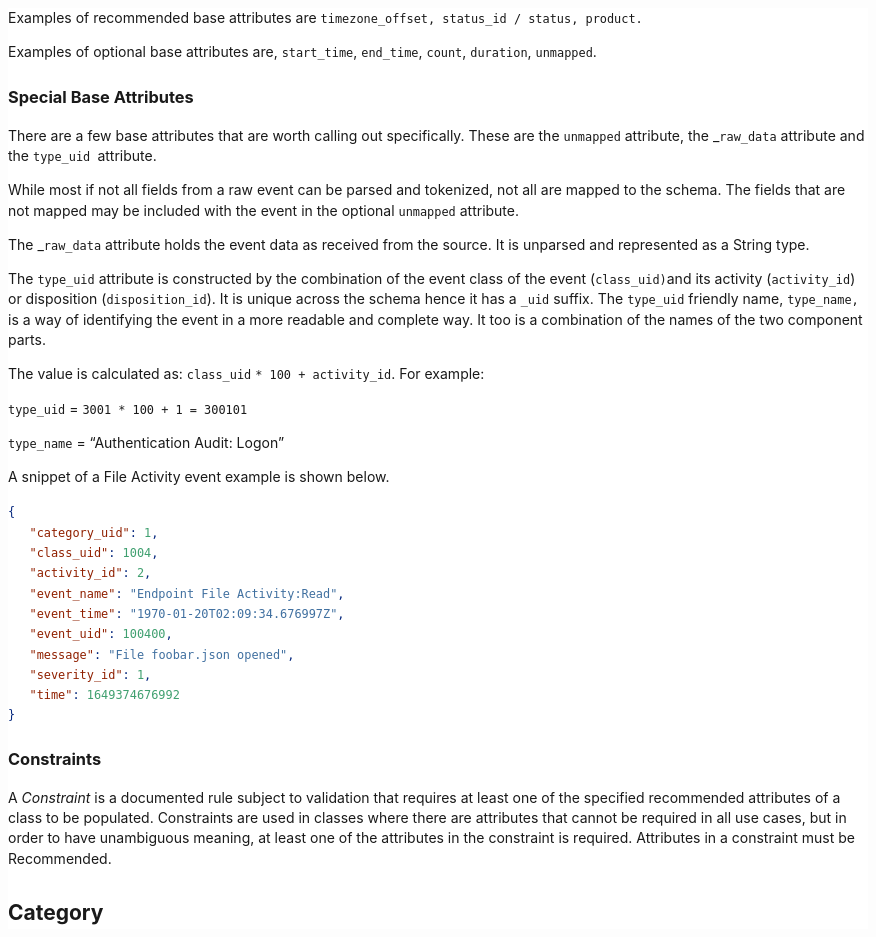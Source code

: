 Examples of recommended base attributes are `timezone_offset, status_id / status, product.`

Examples of optional base attributes are, `start_time`, `end_time`, `count`, `duration`, `unmapped`.


### Special Base Attributes

There are a few base attributes that are worth calling out specifically.  These are the `unmapped` attribute, the _`raw_data` attribute and the `type_uid `attribute.

While most if not all fields from a raw event can be parsed and tokenized, not all are mapped to the schema.  The fields that are not mapped may be included with the event in the optional `unmapped` attribute.

The _`raw_data` attribute holds the event data as received from the source.  It is unparsed and represented as a String type.

The `type_uid` attribute is constructed by the combination of the event class of the event (`class_uid)`and its activity (`activity_id`) or disposition (`disposition_id`).  It is unique across the schema hence it has a `_uid` suffix.  The `type_uid` friendly name, `type_name,` is a way of identifying the event in a more readable and complete way.  It too is a combination of the names of the two component parts.  

The value is calculated as: `class_uid` `* 100 + activity_id`.  For example:

`type_uid` = `3001 * 100 + 1 = 300101` 

`type_name` = “Authentication Audit: Logon”

A snippet of a File Activity event example is shown below.


```json
{
   "category_uid": 1,
   "class_uid": 1004,
   "activity_id": 2,
   "event_name": "Endpoint File Activity:Read",
   "event_time": "1970-01-20T02:09:34.676997Z",
   "event_uid": 100400,
   "message": "File foobar.json opened",
   "severity_id": 1,
   "time": 1649374676992
}
```



### Constraints

A _Constraint_ is a documented rule subject to validation that requires at least one of the specified recommended attributes of a class to be populated.  Constraints are used in classes where there are attributes that cannot be required in all use cases, but in order to have unambiguous meaning, at least one of the attributes in the constraint is required.  Attributes in a constraint must be Recommended.


## Category
